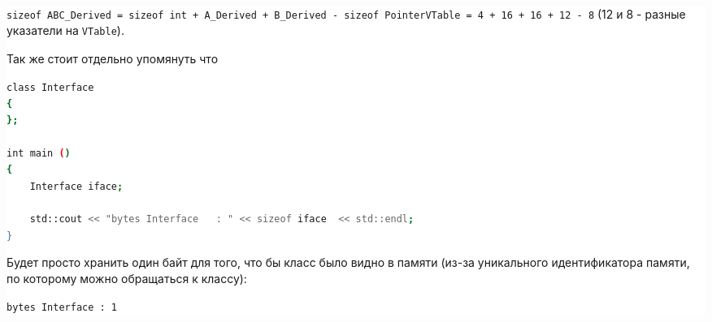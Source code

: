 `sizeof ABC_Derived = sizeof int + A_Derived + B_Derived - sizeof PointerVTable = 4 + 16 + 16 + 12 - 8` (12 и 8 - разные указатели на `VTable`).

  

Так же стоит отдельно упомянуть что

```Bash
class Interface
{
};

int main ()
{       
    Interface iface;

    std::cout << "bytes Interface   : " << sizeof iface  << std::endl;
}
```

Будет просто хранить один байт для того, что бы класс было видно в памяти (из-за уникального идентификатора памяти, по которому можно обращаться к классу):

```Bash
bytes Interface : 1
```